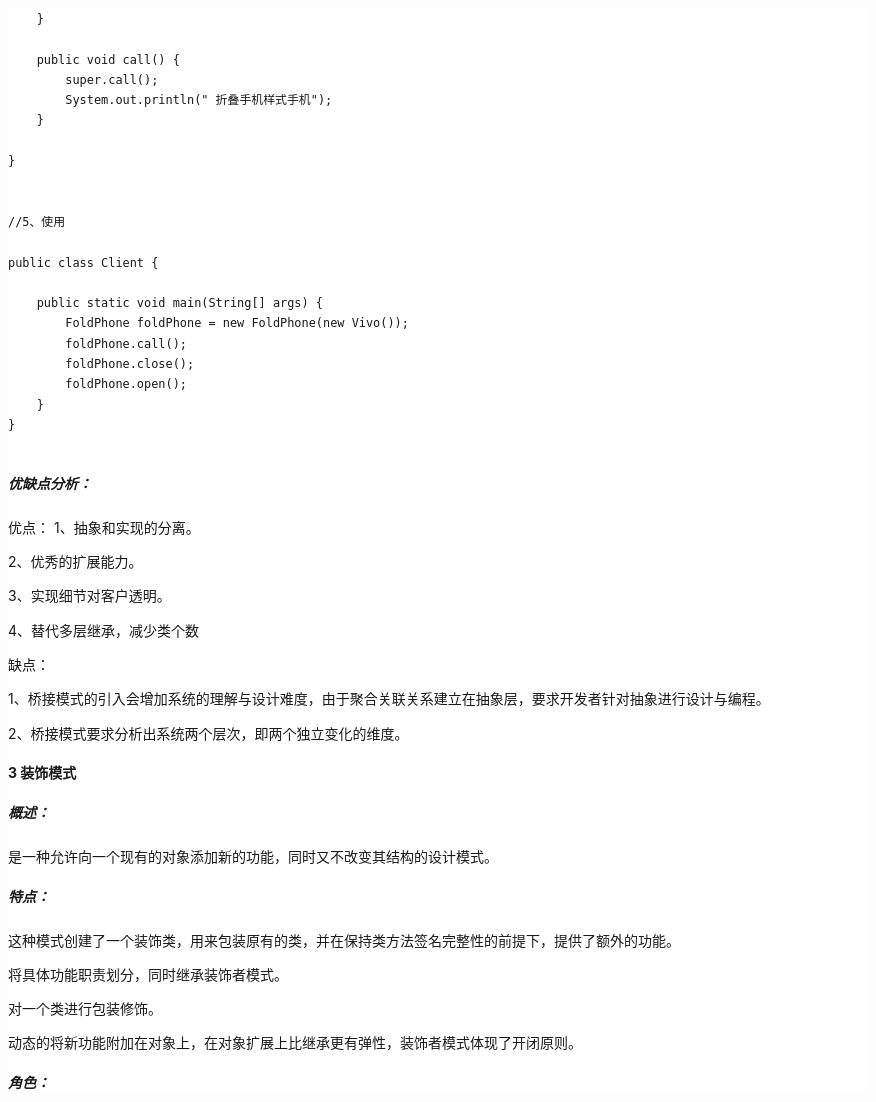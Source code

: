 ```
	}
	
	public void call() {
		super.call();
		System.out.println(" 折叠手机样式手机");
	}

}


//5、使用

public class Client {

	public static void main(String[] args) {
		FoldPhone foldPhone = new FoldPhone(new Vivo());
		foldPhone.call();
		foldPhone.close();
		foldPhone.open();
	}
}


```

##### 优缺点分析：

优点：
1、抽象和实现的分离。    

2、优秀的扩展能力。     

3、实现细节对客户透明。

4、替代多层继承，减少类个数
 
缺点：  

1、桥接模式的引入会增加系统的理解与设计难度，由于聚合关联关系建立在抽象层，要求开发者针对抽象进行设计与编程。

2、桥接模式要求分析出系统两个层次，即两个独立变化的维度。
#### 3 装饰模式
##### 概述：  

是一种允许向一个现有的对象添加新的功能，同时又不改变其结构的设计模式。

##### 特点：  

这种模式创建了一个装饰类，用来包装原有的类，并在保持类方法签名完整性的前提下，提供了额外的功能。  

将具体功能职责划分，同时继承装饰者模式。  

对一个类进行包装修饰。

动态的将新功能附加在对象上，在对象扩展上比继承更有弹性，装饰者模式体现了开闭原则。
##### 角色：
